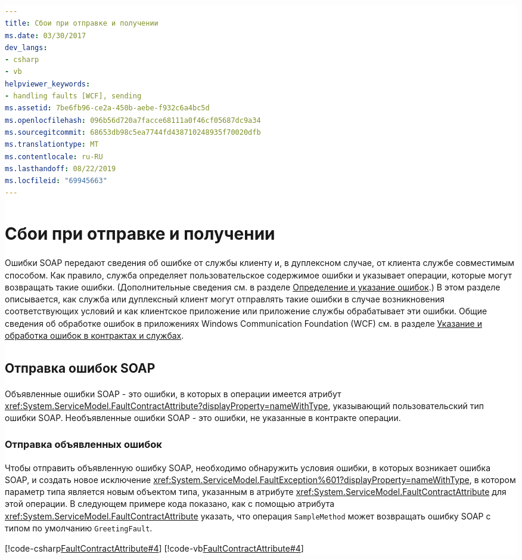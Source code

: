 ```yaml
---
title: Сбои при отправке и получении
ms.date: 03/30/2017
dev_langs:
- csharp
- vb
helpviewer_keywords:
- handling faults [WCF], sending
ms.assetid: 7be6fb96-ce2a-450b-aebe-f932c6a4bc5d
ms.openlocfilehash: 096b56d720a7facce68111a0f46cf05687dc9a34
ms.sourcegitcommit: 68653db98c5ea7744fd438710248935f70020dfb
ms.translationtype: MT
ms.contentlocale: ru-RU
ms.lasthandoff: 08/22/2019
ms.locfileid: "69945663"
---
```

# <a name="sending-and-receiving-faults"></a>Сбои при отправке и получении
Ошибки SOAP передают сведения об ошибке от службы клиенту и, в дуплексном случае, от клиента службе совместимым способом. Как правило, служба определяет пользовательское содержимое ошибки и указывает операции, которые могут возвращать такие ошибки. (Дополнительные сведения см. в разделе [Определение и указание ошибок](../../../docs/framework/wcf/defining-and-specifying-faults.md).) В этом разделе описывается, как служба или дуплексный клиент могут отправлять такие ошибки в случае возникновения соответствующих условий и как клиентское приложение или приложение службы обрабатывает эти ошибки. Общие сведения об обработке ошибок в приложениях Windows Communication Foundation (WCF) см. в разделе [Указание и обработка ошибок в контрактах и службах](../../../docs/framework/wcf/specifying-and-handling-faults-in-contracts-and-services.md).  
  
## <a name="sending-soap-faults"></a>Отправка ошибок SOAP  
 Объявленные ошибки SOAP - это ошибки, в которых в операции имеется атрибут <xref:System.ServiceModel.FaultContractAttribute?displayProperty=nameWithType>, указывающий пользовательский тип ошибки SOAP. Необъявленные ошибки SOAP - это ошибки, не указанные в контракте операции.  
  
### <a name="sending-declared-faults"></a>Отправка объявленных ошибок  
 Чтобы отправить объявленную ошибку SOAP, необходимо обнаружить условия ошибки, в которых возникает ошибка SOAP, и создать новое исключение <xref:System.ServiceModel.FaultException%601?displayProperty=nameWithType>, в котором параметр типа является новым объектом типа, указанным в атрибуте <xref:System.ServiceModel.FaultContractAttribute> для этой операции. В следующем примере кода показано, как с помощью атрибута <xref:System.ServiceModel.FaultContractAttribute> указать, что операция `SampleMethod` может возвращать ошибку SOAP с типом по умолчанию `GreetingFault`.  
  
 [!code-csharp[FaultContractAttribute#4](../../../samples/snippets/csharp/VS_Snippets_CFX/faultcontractattribute/cs/services.cs#4)]
 [!code-vb[FaultContractAttribute#4](../../../samples/snippets/visualbasic/VS_Snippets_CFX/faultcontractattribute/vb/services.vb#4)]  
  